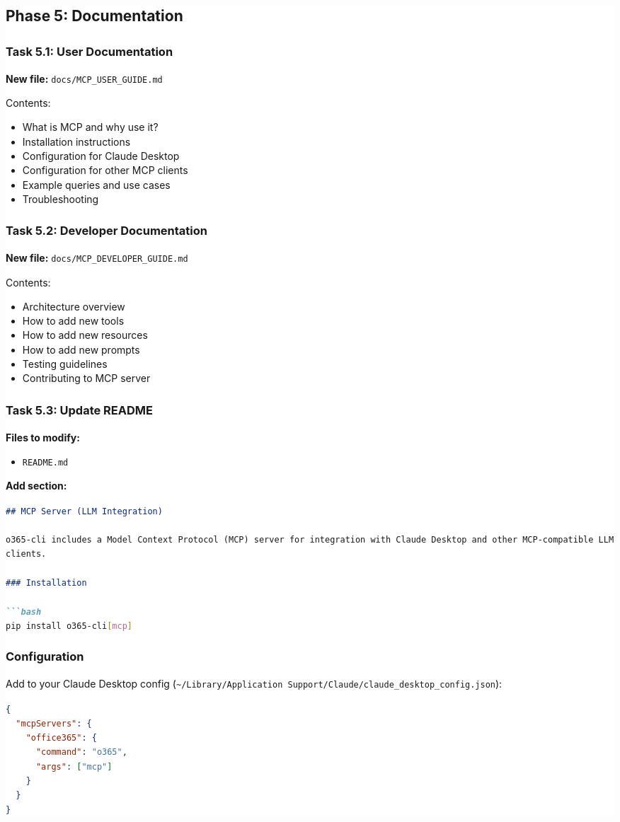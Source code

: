 ## Phase 5: Documentation

### Task 5.1: User Documentation

**New file:** `docs/MCP_USER_GUIDE.md`

Contents:
- What is MCP and why use it?
- Installation instructions
- Configuration for Claude Desktop
- Configuration for other MCP clients
- Example queries and use cases
- Troubleshooting

### Task 5.2: Developer Documentation

**New file:** `docs/MCP_DEVELOPER_GUIDE.md`

Contents:
- Architecture overview
- How to add new tools
- How to add new resources
- How to add new prompts
- Testing guidelines
- Contributing to MCP server

### Task 5.3: Update README

**Files to modify:**
- `README.md`

**Add section:**
```markdown
## MCP Server (LLM Integration)

o365-cli includes a Model Context Protocol (MCP) server for integration with Claude Desktop and other MCP-compatible LLM clients.

### Installation

```bash
pip install o365-cli[mcp]
```

### Configuration

Add to your Claude Desktop config (`~/Library/Application Support/Claude/claude_desktop_config.json`):

```json
{
  "mcpServers": {
    "office365": {
      "command": "o365",
      "args": ["mcp"]
    }
  }
}
```
